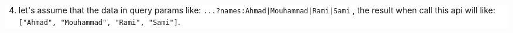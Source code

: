 4. let's assume that the data in query params like: `...?names:Ahmad|Mouhammad|Rami|Sami` , the result when call this api will like: `["Ahmad", "Mouhammad", "Rami", "Sami"]`.